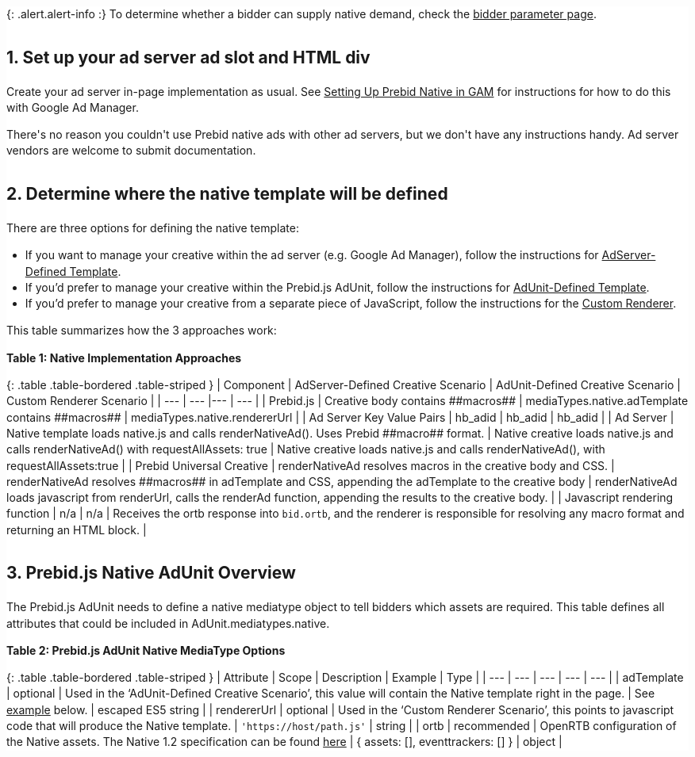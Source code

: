 {: .alert.alert-info :}
To determine whether a bidder can supply native demand, check the [bidder parameter page](/dev-docs/bidders.html).

## 1. Set up your ad server ad slot and HTML div

Create your ad server in-page implementation as usual. See [Setting Up Prebid Native in GAM](/adops/gam-native.html) for instructions for how to do this with Google Ad Manager.

There's no reason you couldn't use Prebid native ads with other ad servers, but we don't
have any instructions handy. Ad server vendors are welcome to submit documentation.

## 2. Determine where the native template will be defined

There are three options for defining the native template:

- If you want to manage your creative within the ad server (e.g. Google Ad Manager), follow the instructions for [AdServer-Defined Template](#41-implementing-adserver-defined-template).
- If you’d prefer to manage your creative within the Prebid.js AdUnit, follow the instructions for [AdUnit-Defined Template](#42-implementing-an-adunit-defined-template).
- If you’d prefer to manage your creative from a separate piece of JavaScript, follow the instructions for the [Custom Renderer](#43-implementing-the-custom-renderer-scenario).

This table summarizes how the 3 approaches work:

**Table 1: Native Implementation Approaches**

{: .table .table-bordered .table-striped }
| Component | AdServer-Defined Creative Scenario | AdUnit-Defined Creative Scenario | Custom Renderer Scenario |
| --- | --- |--- | --- |
| Prebid.js | Creative body contains ##macros## | mediaTypes.native.adTemplate contains ##macros## | mediaTypes.native.rendererUrl |
| Ad Server Key Value Pairs | hb_adid | hb_adid | hb_adid |
| Ad Server | Native template loads native.js and calls renderNativeAd(). Uses Prebid ##macro## format. | Native creative loads native.js and calls renderNativeAd() with requestAllAssets: true | Native creative loads native.js and calls renderNativeAd(), with requestAllAssets:true |
| Prebid Universal Creative | renderNativeAd resolves macros in the creative body and CSS. | renderNativeAd resolves ##macros## in adTemplate and CSS, appending the adTemplate to the creative body | renderNativeAd loads javascript from renderUrl, calls the renderAd function, appending the results to the creative body. |
| Javascript rendering function | n/a | n/a | Receives the ortb response into `bid.ortb`, and the renderer is responsible for resolving any macro format and returning an HTML block. |

## 3. Prebid.js Native AdUnit Overview

The Prebid.js AdUnit needs to define a native mediatype object to tell bidders which assets are required. This table defines all attributes that could be included in AdUnit.mediatypes.native.

**Table 2: Prebid.js AdUnit Native MediaType Options**

{: .table .table-bordered .table-striped }
| Attribute | Scope | Description | Example | Type |
| --- | --- | --- | --- | --- |
| adTemplate | optional | Used in the ‘AdUnit-Defined Creative Scenario’, this value will contain the Native template right in the page. | See [example](#42-implementing-an-adunit-defined-template) below. | escaped ES5 string |
| rendererUrl | optional | Used in the ‘Custom Renderer Scenario’, this points to javascript code that will produce the Native template. | `'https://host/path.js'` | string |
| ortb | recommended | OpenRTB configuration of the Native assets. The Native 1.2 specification can be found [here](https://www.iab.com/wp-content/uploads/2018/03/OpenRTB-Native-Ads-Specification-Final-1.2.pdf) | { assets: [], eventtrackers: [] } | object |
